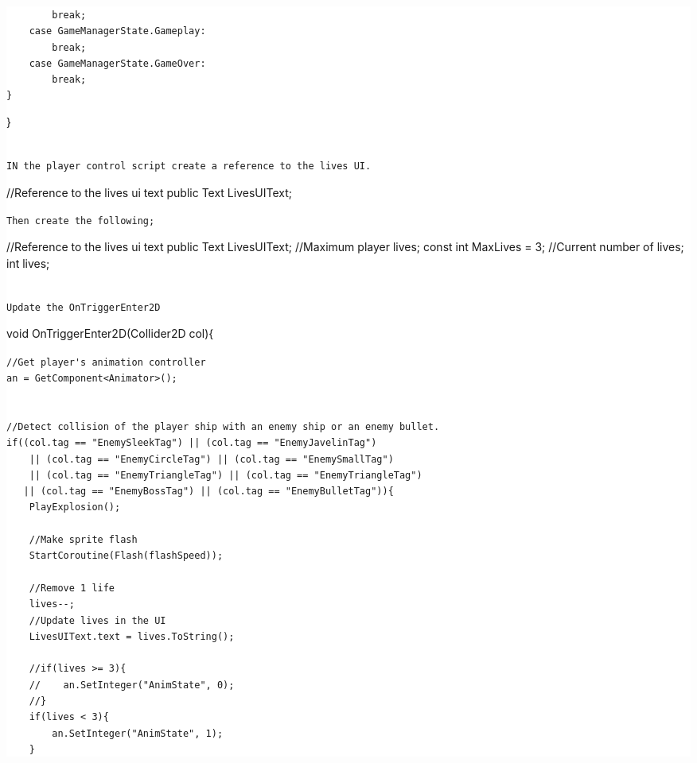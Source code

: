             break;
        case GameManagerState.Gameplay:
            break;
        case GameManagerState.GameOver:
            break;
    }
}
```

IN the player control script create a reference to the lives UI.
```
//Reference to the lives ui text
public Text LivesUIText;
```
Then create the following;
```
//Reference to the lives ui text
public Text LivesUIText;
//Maximum player lives;
const int MaxLives = 3;
//Current number of lives;
int lives;
```

Update the OnTriggerEnter2D
```
void OnTriggerEnter2D(Collider2D col){

    //Get player's animation controller
    an = GetComponent<Animator>();


    //Detect collision of the player ship with an enemy ship or an enemy bullet.
    if((col.tag == "EnemySleekTag") || (col.tag == "EnemyJavelinTag")
        || (col.tag == "EnemyCircleTag") || (col.tag == "EnemySmallTag")
        || (col.tag == "EnemyTriangleTag") || (col.tag == "EnemyTriangleTag")
       || (col.tag == "EnemyBossTag") || (col.tag == "EnemyBulletTag")){
        PlayExplosion();

        //Make sprite flash
        StartCoroutine(Flash(flashSpeed));

        //Remove 1 life
        lives--;
        //Update lives in the UI
        LivesUIText.text = lives.ToString();

        //if(lives >= 3){
        //    an.SetInteger("AnimState", 0);
        //}
        if(lives < 3){
            an.SetInteger("AnimState", 1);
        }
